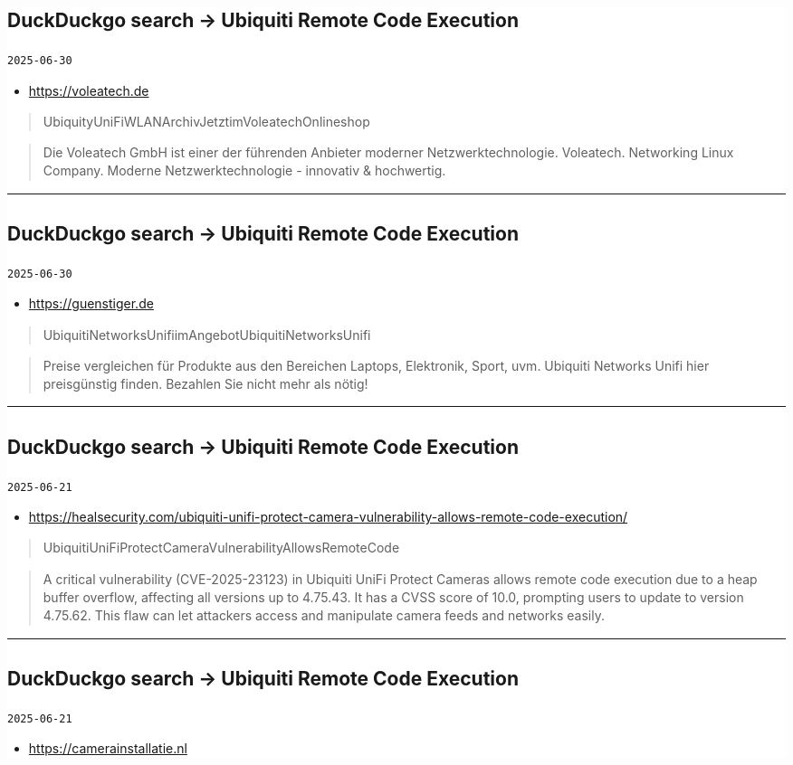 ## DuckDuckgo search -> Ubiquiti Remote Code Execution
`2025-06-30`

* https://voleatech.de

<blockquote>
 UbiquityUniFiWLANArchivJetztimVoleatechOnlineshop
</blockquote>
<blockquote>
Die Voleatech GmbH ist einer der führenden Anbieter moderner Netzwerktechnologie. Voleatech. Networking Linux Company. Moderne Netzwerktechnologie - innovativ &amp; hochwertig.
</blockquote>

---

## DuckDuckgo search -> Ubiquiti Remote Code Execution
`2025-06-30`

* https://guenstiger.de

<blockquote>
 UbiquitiNetworksUnifiimAngebotUbiquitiNetworksUnifi
</blockquote>
<blockquote>
Preise vergleichen für Produkte aus den Bereichen Laptops, Elektronik, Sport, uvm. Ubiquiti Networks Unifi hier preisgünstig finden. Bezahlen Sie nicht mehr als nötig!
</blockquote>

---

## DuckDuckgo search -> Ubiquiti Remote Code Execution
`2025-06-21`

* https://healsecurity.com/ubiquiti-unifi-protect-camera-vulnerability-allows-remote-code-execution/

<blockquote>
 UbiquitiUniFiProtectCameraVulnerabilityAllowsRemoteCode
</blockquote>
<blockquote>
A critical vulnerability (CVE-2025-23123) in Ubiquiti UniFi Protect Cameras allows remote code execution due to a heap buffer overflow, affecting all versions up to 4.75.43. It has a CVSS score of 10.0, prompting users to update to version 4.75.62. This flaw can let attackers access and manipulate camera feeds and networks easily.
</blockquote>

---

## DuckDuckgo search -> Ubiquiti Remote Code Execution
`2025-06-21`

* https://camerainstallatie.nl
